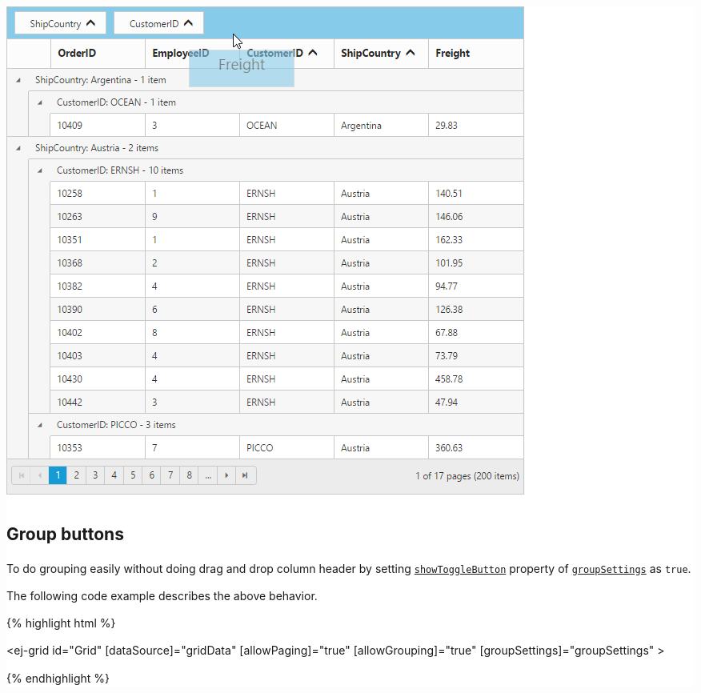 ![Angular Grid Multi-Column Grouping](Grouping_images/Grouping_img3.png)


## Group buttons

To do grouping easily without doing drag and drop column header by setting [`showToggleButton`](https://help.syncfusion.com/api/angular/ejgrid#members:groupsettings-showtogglebutton "showToggleButton") property of [`groupSettings`](https://help.syncfusion.com/api/angular/ejgrid#members:groupsettings "groupSettings") as `true`.

The following code example describes the above behavior.

{% highlight html %}

<ej-grid id="Grid" [dataSource]="gridData" [allowPaging]="true" [allowGrouping]="true" [groupSettings]="groupSettings" > 
    <e-columns>
        <e-column field="OrderID" headerText="OrderID" width="75"></e-column>
        <e-column field="EmployeeID" headerText="EmployeeID"  width="80"></e-column>
        <e-column field="CustomerID" headerText="CustomerID" width="80"></e-column>
        <e-column field="ShipCountry" headerText="ShipCountry" width="90"></e-column>
        <e-column field="Freight" headerText="Freight" width="90" ></e-column>
    </e-columns>
 </ej-grid>

{% endhighlight %}
